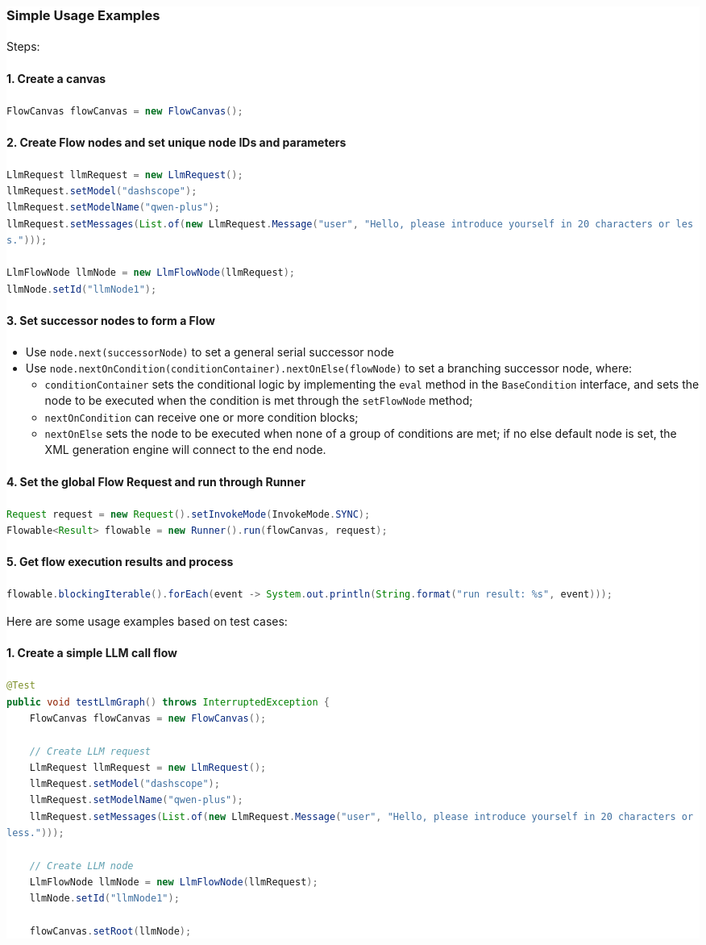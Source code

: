 ### Simple Usage Examples

Steps:
#### 1. Create a canvas
```java
FlowCanvas flowCanvas = new FlowCanvas();
```
#### 2. Create Flow nodes and set unique node IDs and parameters
```java
LlmRequest llmRequest = new LlmRequest();
llmRequest.setModel("dashscope");
llmRequest.setModelName("qwen-plus");
llmRequest.setMessages(List.of(new LlmRequest.Message("user", "Hello, please introduce yourself in 20 characters or less.")));

LlmFlowNode llmNode = new LlmFlowNode(llmRequest);
llmNode.setId("llmNode1");
```

#### 3. Set successor nodes to form a Flow
- Use `node.next(successorNode)` to set a general serial successor node
- Use `node.nextOnCondition(conditionContainer).nextOnElse(flowNode)` to set a branching successor node, where:
  - `conditionContainer` sets the conditional logic by implementing the `eval` method in the `BaseCondition` interface, and sets the node to be executed when the condition is met through the `setFlowNode` method;
  - `nextOnCondition` can receive one or more condition blocks;
  - `nextOnElse` sets the node to be executed when none of a group of conditions are met; if no else default node is set, the XML generation engine will connect to the end node.

#### 4. Set the global Flow Request and run through Runner
```java
Request request = new Request().setInvokeMode(InvokeMode.SYNC);
Flowable<Result> flowable = new Runner().run(flowCanvas, request);
```

#### 5. Get flow execution results and process
```java
flowable.blockingIterable().forEach(event -> System.out.println(String.format("run result: %s", event)));
```

Here are some usage examples based on test cases:

#### 1. Create a simple LLM call flow

```java
@Test
public void testLlmGraph() throws InterruptedException {
    FlowCanvas flowCanvas = new FlowCanvas();

    // Create LLM request
    LlmRequest llmRequest = new LlmRequest();
    llmRequest.setModel("dashscope");
    llmRequest.setModelName("qwen-plus");
    llmRequest.setMessages(List.of(new LlmRequest.Message("user", "Hello, please introduce yourself in 20 characters or less.")));

    // Create LLM node
    LlmFlowNode llmNode = new LlmFlowNode(llmRequest);
    llmNode.setId("llmNode1");
    
    flowCanvas.setRoot(llmNode);

```